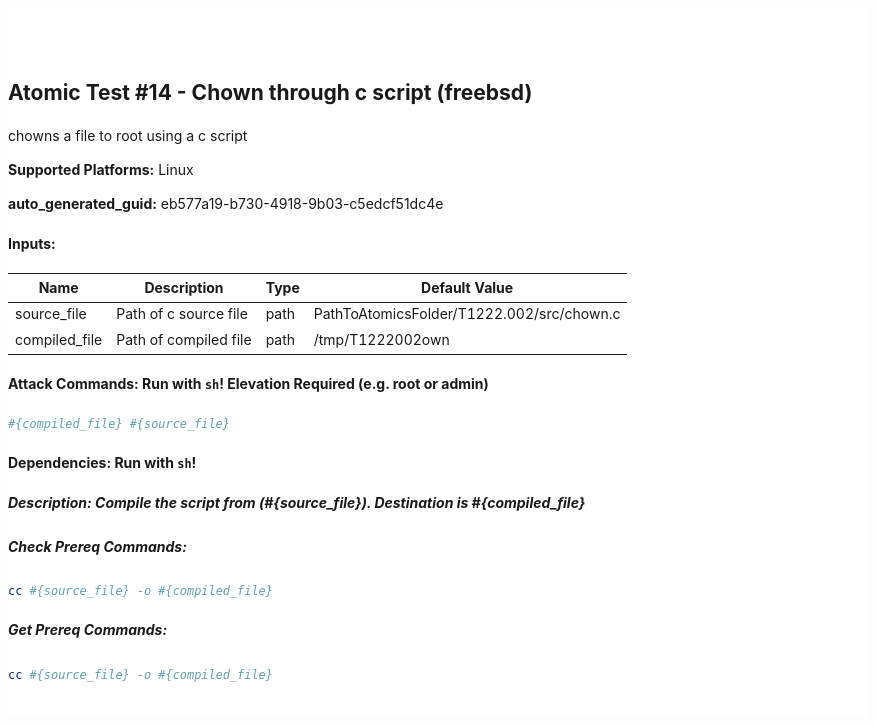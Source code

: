 <br/>
<br/>

## Atomic Test #14 - Chown through c script (freebsd)

chowns a file to root using a c script

**Supported Platforms:** Linux

**auto_generated_guid:** eb577a19-b730-4918-9b03-c5edcf51dc4e

#### Inputs:

| Name          | Description           | Type | Default Value                             |
| ------------- | --------------------- | ---- | ----------------------------------------- |
| source_file   | Path of c source file | path | PathToAtomicsFolder/T1222.002/src/chown.c |
| compiled_file | Path of compiled file | path | /tmp/T1222002own                          |

#### Attack Commands: Run with `sh`! Elevation Required (e.g. root or admin)

```sh
#{compiled_file} #{source_file}
```

#### Dependencies: Run with `sh`!

##### Description: Compile the script from (#{source_file}). Destination is #{compiled_file}

##### Check Prereq Commands:

```sh
cc #{source_file} -o #{compiled_file}
```

##### Get Prereq Commands:

```sh
cc #{source_file} -o #{compiled_file}
```

<br/>
